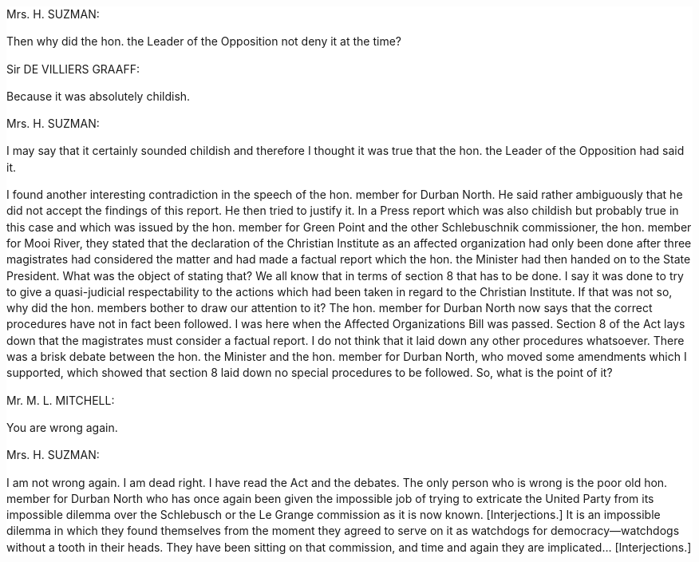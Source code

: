 </speech>

<speech by="#suzman">

<from>Mrs. <person refersTo="hansard_za">H. SUZMAN</person>:</from>

<p>Then why did the hon. the Leader of the Opposition not deny it at the time?</p>

</speech>

<speech by="#de_villiers_graaff">

<from>Sir <person refersTo="hansard_za">DE VILLIERS GRAAFF</person>:</from>

<p>Because it was absolutely childish.</p>

</speech>

<speech by="#suzman">

<from>Mrs. <person refersTo="hansard_za">H. SUZMAN</person>:</from>

<p>I may say that it certainly sounded childish and therefore I thought it was true that the hon. the Leader of the Opposition had said it.</p>

<p>I found another interesting contradiction in the speech of the hon. member for Durban North. He said rather ambiguously that he did not accept the findings of this report. He then tried to justify it. In a Press report which was also childish but probably true in this case and which was issued by the hon. member for Green Point and the other Schlebuschnik commissioner, the hon. member for Mooi River, they stated that the declaration of the Christian Institute as an affected organization had only been done after three magistrates had considered the matter and had made a factual report which the hon. the Minister had then handed on to the State President. What was the object of stating that? We all know that in terms of section 8 that has to be done. I say it was done to try to give a quasi-judicial respectability to the actions which had been taken in regard to the Christian Institute. If that was not so, why did the hon. members bother to draw our attention to it? The hon. member for Durban North now says that the correct procedures have not in fact been followed. I was here when the Affected Organizations Bill was passed. Section 8 of the Act lays down that the magistrates must consider a factual report. I do not think that it laid down any other procedures whatsoever. There was a brisk debate between the hon. the Minister and the hon. member for Durban North, who moved some amendments which I supported, which showed that section 8 laid down no special procedures to be followed. So, what is the point of it?</p>

</speech>

<speech by="#mitchell">

<from>Mr. <person refersTo="hansard_za">M. L. MITCHELL</person>:</from>

<p>You are wrong again.</p>

</speech>

<speech by="#suzman">

<from>Mrs. <person refersTo="hansard_za">H. SUZMAN</person>:</from>

<p>I am not wrong again. I am dead right. I have read the Act and the debates. The only person who is wrong is the poor old hon. member for Durban North who has once again been given the impossible job of trying to extricate the United Party from its impossible dilemma over the Schlebusch or the Le Grange commission as it is now known. [Interjections.] It is an impossible dilemma in which they found themselves from the moment they agreed to serve on it as watchdogs for democracy&#x2014;watchdogs without a tooth in their heads. They have been sitting on that commission, and time and again they are implicated&#x2026; [Interjections.]</p>
